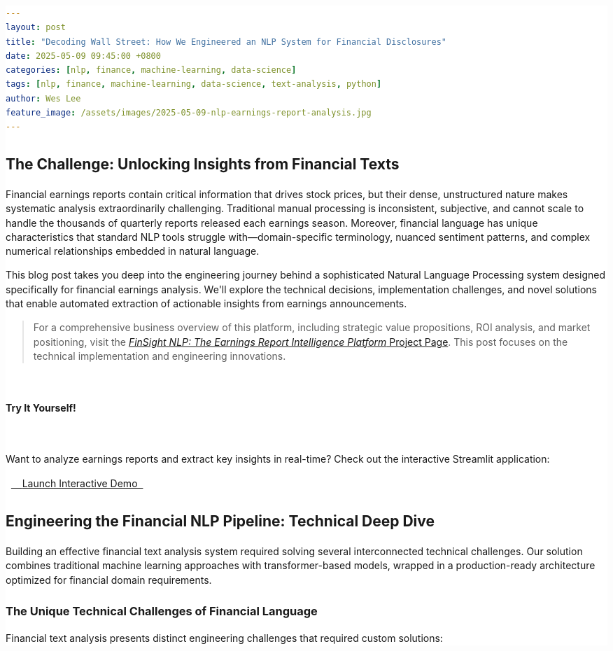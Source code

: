 ```yaml
---
layout: post
title: "Decoding Wall Street: How We Engineered an NLP System for Financial Disclosures"
date: 2025-05-09 09:45:00 +0800
categories: [nlp, finance, machine-learning, data-science]
tags: [nlp, finance, machine-learning, data-science, text-analysis, python]
author: Wes Lee
feature_image: /assets/images/2025-05-09-nlp-earnings-report-analysis.jpg
---
```


## The Challenge: Unlocking Insights from Financial Texts

Financial earnings reports contain critical information that drives stock prices, but their dense, unstructured nature makes systematic analysis extraordinarily challenging. Traditional manual processing is inconsistent, subjective, and cannot scale to handle the thousands of quarterly reports released each earnings season. Moreover, financial language has unique characteristics that standard NLP tools struggle with—domain-specific terminology, nuanced sentiment patterns, and complex numerical relationships embedded in natural language.

This blog post takes you deep into the engineering journey behind a sophisticated Natural Language Processing system designed specifically for financial earnings analysis. We'll explore the technical decisions, implementation challenges, and novel solutions that enable automated extraction of actionable insights from earnings announcements.

> For a comprehensive business overview of this platform, including strategic value propositions, ROI analysis, and market positioning, visit the [*FinSight NLP: The Earnings Report Intelligence Platform* Project Page](/projects/nlp-earnings-analyzer/). This post focuses on the technical implementation and engineering innovations.


<div class="callout interactive-demo">
  <h4><i class="fas fa-rocket"></i> Try It Yourself!</h4>
  <p>Want to analyze earnings reports and extract key insights in real-time? Check out the interactive Streamlit application:</p>
  <a href="https://adredes-weslee-nlp-earnings-report-streamlit-app-0uttcu.streamlit.app/" class="callout-button" target="_blank" rel="noopener noreferrer">
    <i class="fas fa-play-circle"></i> Launch Interactive Demo
  </a>
</div>

## Engineering the Financial NLP Pipeline: Technical Deep Dive

Building an effective financial text analysis system required solving several interconnected technical challenges. Our solution combines traditional machine learning approaches with transformer-based models, wrapped in a production-ready architecture optimized for financial domain requirements.

### The Unique Technical Challenges of Financial Language

Financial text analysis presents distinct engineering challenges that required custom solutions:
